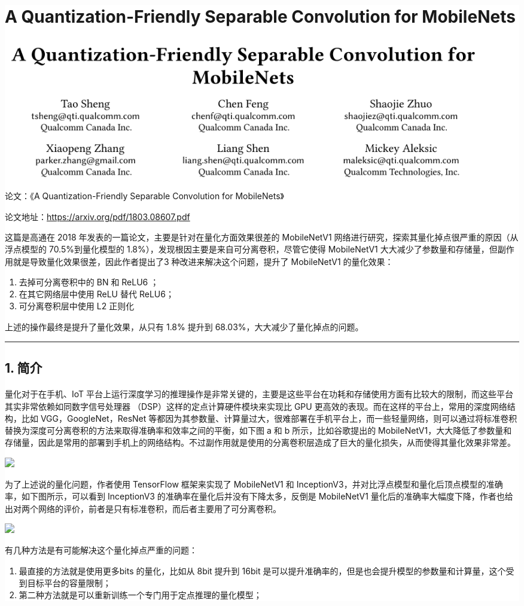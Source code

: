 # A Quantization-Friendly Separable Convolution for MobileNets

![](../images/quantization_friendly_separable_convolution/title.png)



论文：《A Quantization-Friendly Separable Convolution for MobileNets》

论文地址：https://arxiv.org/pdf/1803.08607.pdf



这篇是高通在 2018 年发表的一篇论文，主要是针对在量化方面效果很差的 MobileNetV1 网络进行研究，探索其量化掉点很严重的原因（从浮点模型的 70.5%到量化模型的 1.8%），发现根因主要是来自可分离卷积，尽管它使得 MobileNetV1 大大减少了参数量和存储量，但副作用就是导致量化效果很差，因此作者提出了3 种改进来解决这个问题，提升了 MobileNetV1 的量化效果：

1. 去掉可分离卷积中的 BN 和 ReLU6 ；
2. 在其它网络层中使用 ReLU 替代 ReLU6；
3. 可分离卷积层中使用 L2 正则化

上述的操作最终是提升了量化效果，从只有 1.8% 提升到 68.03%，大大减少了量化掉点的问题。



------

## 1. 简介

量化对于在手机、IoT 平台上运行深度学习的推理操作是非常关键的，主要是这些平台在功耗和存储使用方面有比较大的限制，而这些平台其实非常依赖如同数字信号处理器 （DSP）这样的定点计算硬件模块来实现比 GPU 更高效的表现。而在这样的平台上，常用的深度网络结构，比如 VGG，GoogleNet，ResNet 等都因为其参数量、计算量过大，很难部署在手机平台上，而一些轻量网络，则可以通过将标准卷积替换为深度可分离卷积的方法来取得准确率和效率之间的平衡，如下图 a 和 b 所示，比如谷歌提出的 MobileNetV1，大大降低了参数量和存储量，因此是常用的部署到手机上的网络结构。不过副作用就是使用的分离卷积层造成了巨大的量化损失，从而使得其量化效果非常差。

![](https://gitee.com/lcai013/image_cdn/raw/master/notes_images/Fig1.png)

为了上述说的量化问题，作者使用 TensorFlow 框架来实现了 MobileNetV1 和 InceptionV3，并对比浮点模型和量化后顶点模型的准确率，如下图所示，可以看到 InceptionV3 的准确率在量化后并没有下降太多，反倒是 MobileNetV1 量化后的准确率大幅度下降，作者也给出对两个网络的评价，前者是只有标准卷积，而后者主要用了可分离卷积。

![](https://gitee.com/lcai013/image_cdn/raw/master/notes_images/table1.png)

有几种方法是有可能解决这个量化掉点严重的问题：

1. 最直接的方法就是使用更多bits 的量化，比如从 8bit 提升到 16bit 是可以提升准确率的，但是也会提升模型的参数量和计算量，这个受到目标平台的容量限制；
2. 第二种方法就是可以重新训练一个专门用于定点推理的量化模型；
